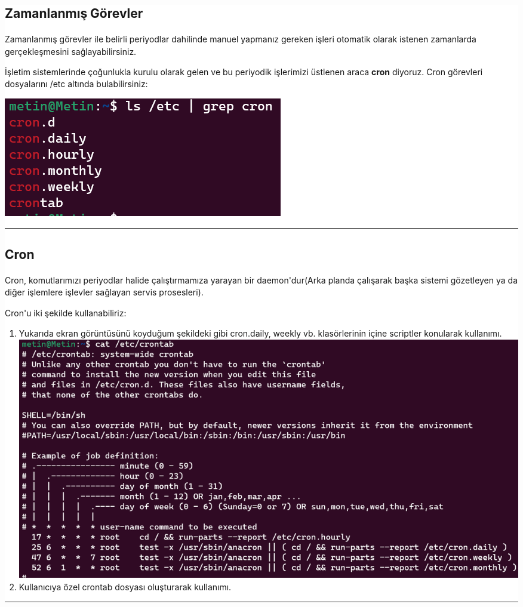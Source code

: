 ## Zamanlanmış Görevler

Zamanlanmış görevler ile belirli periyodlar dahilinde manuel yapmanız gereken işleri otomatik olarak istenen zamanlarda gerçekleşmesini sağlayabilirsiniz.

İşletim sistemlerinde çoğunlukla kurulu olarak gelen ve bu periyodik işlerimizi üstlenen araca **cron** diyoruz.
Cron görevleri dosyalarını /etc altında bulabilirsiniz:

![](images/cronlist.png)

---
## Cron

Cron, komutlarımızı periyodlar halide çalıştırmamıza yarayan bir daemon'dur(Arka planda çalışarak başka sistemi gözetleyen ya da diğer işlemlere işlevler sağlayan servis prosesleri). 

Cron'u iki şekilde kullanabiliriz:

1. Yukarıda ekran görüntüsünü koyduğum şekildeki gibi cron.daily, weekly vb. klasörlerinin içine scriptler konularak kullanımı.
![](images/crontabfile.png)
2. Kullanıcıya özel crontab dosyası oluşturarak kullanımı.

---
